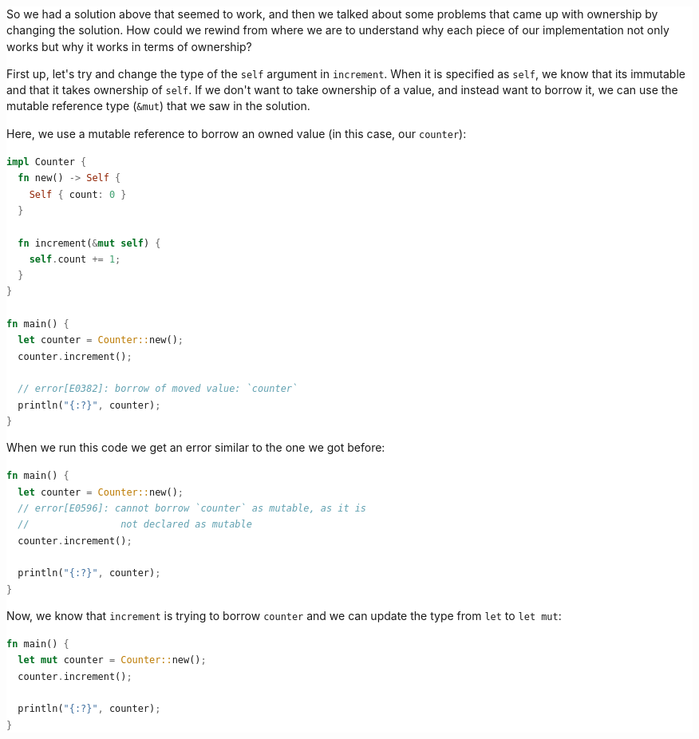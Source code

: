 So we had a solution above that seemed to work, and then we talked about some
problems that came up with ownership by changing the solution. How could we
rewind from where we are to understand why each piece of our implementation not
only works but why it works in terms of ownership?

First up, let's try and change the type of the `self` argument in `increment`.
When it is specified as `self`, we know that its immutable and that it takes
ownership of `self`. If we don't want to take ownership of a value, and instead
want to borrow it, we can use the mutable reference type (`&mut`) that we saw in
the solution.

Here, we use a mutable reference to borrow an owned value (in this case, our
`counter`):

```rust
impl Counter {
  fn new() -> Self {
    Self { count: 0 }
  }

  fn increment(&mut self) {
    self.count += 1;
  }
}

fn main() {
  let counter = Counter::new();
  counter.increment();

  // error[E0382]: borrow of moved value: `counter`
  println("{:?}", counter);
}
```

When we run this code we get an error similar to the one we got before:

```rust
fn main() {
  let counter = Counter::new();
  // error[E0596]: cannot borrow `counter` as mutable, as it is
  //                not declared as mutable
  counter.increment();

  println("{:?}", counter);
}
```

Now, we know that `increment` is trying to borrow `counter` and we can update
the type from `let` to `let mut`:

```rust
fn main() {
  let mut counter = Counter::new();
  counter.increment();

  println("{:?}", counter);
}
```
